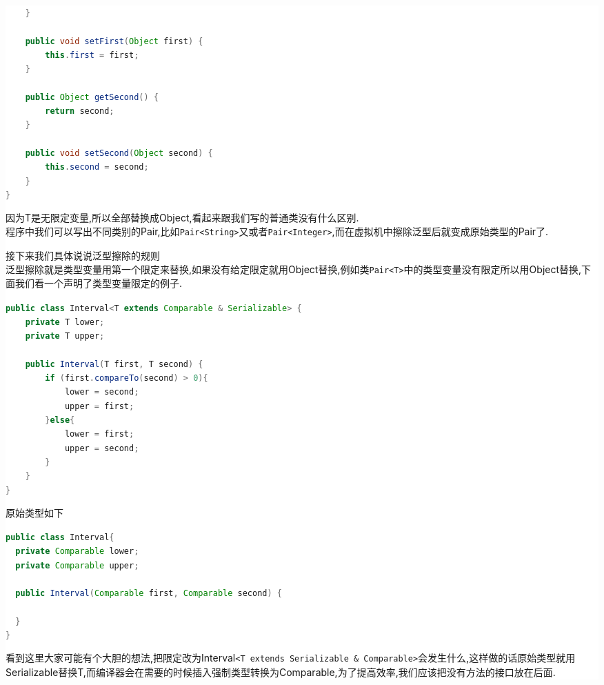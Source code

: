 ```java
    }

    public void setFirst(Object first) {
        this.first = first;
    }

    public Object getSecond() {
        return second;
    }

    public void setSecond(Object second) {
        this.second = second;
    }
}
```

因为T是无限定变量,所以全部替换成Object,看起来跟我们写的普通类没有什么区别.</br>
程序中我们可以写出不同类别的Pair,比如`Pair<String>`又或者`Pair<Integer>`,而在虚拟机中擦除泛型后就变成原始类型的Pair了.

接下来我们具体说说泛型擦除的规则</br>
泛型擦除就是类型变量用第一个限定来替换,如果没有给定限定就用Object替换,例如类`Pair<T>`中的类型变量没有限定所以用Object替换,下面我们看一个声明了类型变量限定的例子.

```java
public class Interval<T extends Comparable & Serializable> {
    private T lower;
    private T upper;

    public Interval(T first, T second) {
        if (first.compareTo(second) > 0){
            lower = second;
            upper = first;
        }else{
            lower = first;
            upper = second;
        }
    }
}
```

原始类型如下
```java
public class Interval{
  private Comparable lower;
  private Comparable upper;

  public Interval(Comparable first, Comparable second) {

  }
}
```

看到这里大家可能有个大胆的想法,把限定改为Interval`<T extends Serializable & Comparable>`会发生什么,这样做的话原始类型就用Serializable替换T,而编译器会在需要的时候插入强制类型转换为Comparable,为了提高效率,我们应该把没有方法的接口放在后面.

